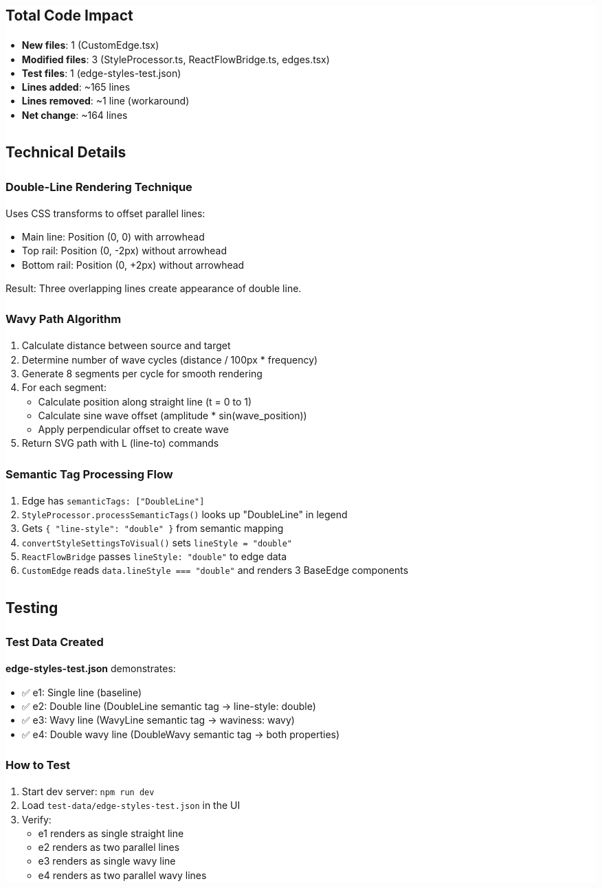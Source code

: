 ## Total Code Impact

- **New files**: 1 (CustomEdge.tsx)
- **Modified files**: 3 (StyleProcessor.ts, ReactFlowBridge.ts, edges.tsx)
- **Test files**: 1 (edge-styles-test.json)
- **Lines added**: ~165 lines
- **Lines removed**: ~1 line (workaround)
- **Net change**: ~164 lines

## Technical Details

### Double-Line Rendering Technique
Uses CSS transforms to offset parallel lines:
- Main line: Position (0, 0) with arrowhead
- Top rail: Position (0, -2px) without arrowhead
- Bottom rail: Position (0, +2px) without arrowhead

Result: Three overlapping lines create appearance of double line.

### Wavy Path Algorithm
1. Calculate distance between source and target
2. Determine number of wave cycles (distance / 100px * frequency)
3. Generate 8 segments per cycle for smooth rendering
4. For each segment:
   - Calculate position along straight line (t = 0 to 1)
   - Calculate sine wave offset (amplitude * sin(wave_position))
   - Apply perpendicular offset to create wave
5. Return SVG path with L (line-to) commands

### Semantic Tag Processing Flow
1. Edge has `semanticTags: ["DoubleLine"]`
2. `StyleProcessor.processSemanticTags()` looks up "DoubleLine" in legend
3. Gets `{ "line-style": "double" }` from semantic mapping
4. `convertStyleSettingsToVisual()` sets `lineStyle = "double"`
5. `ReactFlowBridge` passes `lineStyle: "double"` to edge data
6. `CustomEdge` reads `data.lineStyle === "double"` and renders 3 BaseEdge components

## Testing

### Test Data Created
**edge-styles-test.json** demonstrates:
- ✅ e1: Single line (baseline)
- ✅ e2: Double line (DoubleLine semantic tag → line-style: double)
- ✅ e3: Wavy line (WavyLine semantic tag → waviness: wavy)
- ✅ e4: Double wavy line (DoubleWavy semantic tag → both properties)

### How to Test
1. Start dev server: `npm run dev`
2. Load `test-data/edge-styles-test.json` in the UI
3. Verify:
   - e1 renders as single straight line
   - e2 renders as two parallel lines
   - e3 renders as single wavy line
   - e4 renders as two parallel wavy lines
